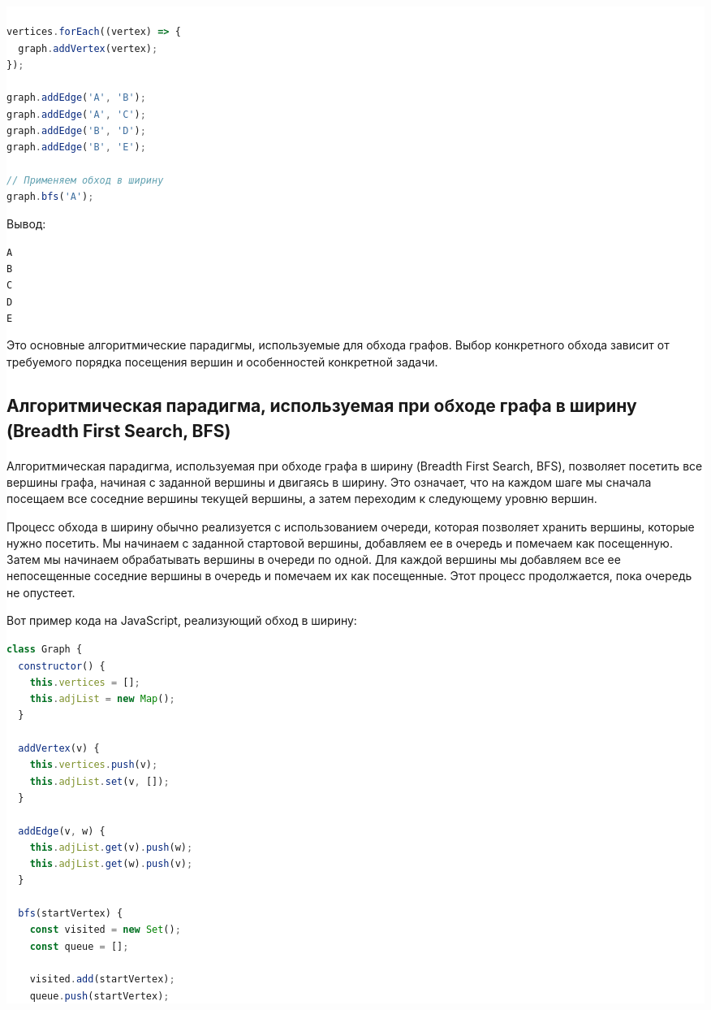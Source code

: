 ```javascript

vertices.forEach((vertex) => {
  graph.addVertex(vertex);
});

graph.addEdge('A', 'B');
graph.addEdge('A', 'C');
graph.addEdge('B', 'D');
graph.addEdge('B', 'E');

// Применяем обход в ширину
graph.bfs('A');
```

Вывод:
```
A
B
C
D
E
```

Это основные алгоритмические парадигмы, используемые для обхода графов. Выбор конкретного обхода зависит от требуемого порядка посещения вершин и особенностей конкретной задачи.

## Алгоритмическая парадигма, используемая при обходе графа в ширину (Breadth First Search, BFS)

Алгоритмическая парадигма, используемая при обходе графа в ширину (Breadth First Search, BFS), позволяет посетить все вершины графа, начиная с заданной вершины и двигаясь в ширину. Это означает, что на каждом шаге мы сначала посещаем все соседние вершины текущей вершины, а затем переходим к следующему уровню вершин.

Процесс обхода в ширину обычно реализуется с использованием очереди, которая позволяет хранить вершины, которые нужно посетить. Мы начинаем с заданной стартовой вершины, добавляем ее в очередь и помечаем как посещенную. Затем мы начинаем обрабатывать вершины в очереди по одной. Для каждой вершины мы добавляем все ее непосещенные соседние вершины в очередь и помечаем их как посещенные. Этот процесс продолжается, пока очередь не опустеет.

Вот пример кода на JavaScript, реализующий обход в ширину:

```javascript
class Graph {
  constructor() {
    this.vertices = [];
    this.adjList = new Map();
  }

  addVertex(v) {
    this.vertices.push(v);
    this.adjList.set(v, []);
  }

  addEdge(v, w) {
    this.adjList.get(v).push(w);
    this.adjList.get(w).push(v);
  }

  bfs(startVertex) {
    const visited = new Set();
    const queue = [];

    visited.add(startVertex);
    queue.push(startVertex);

```